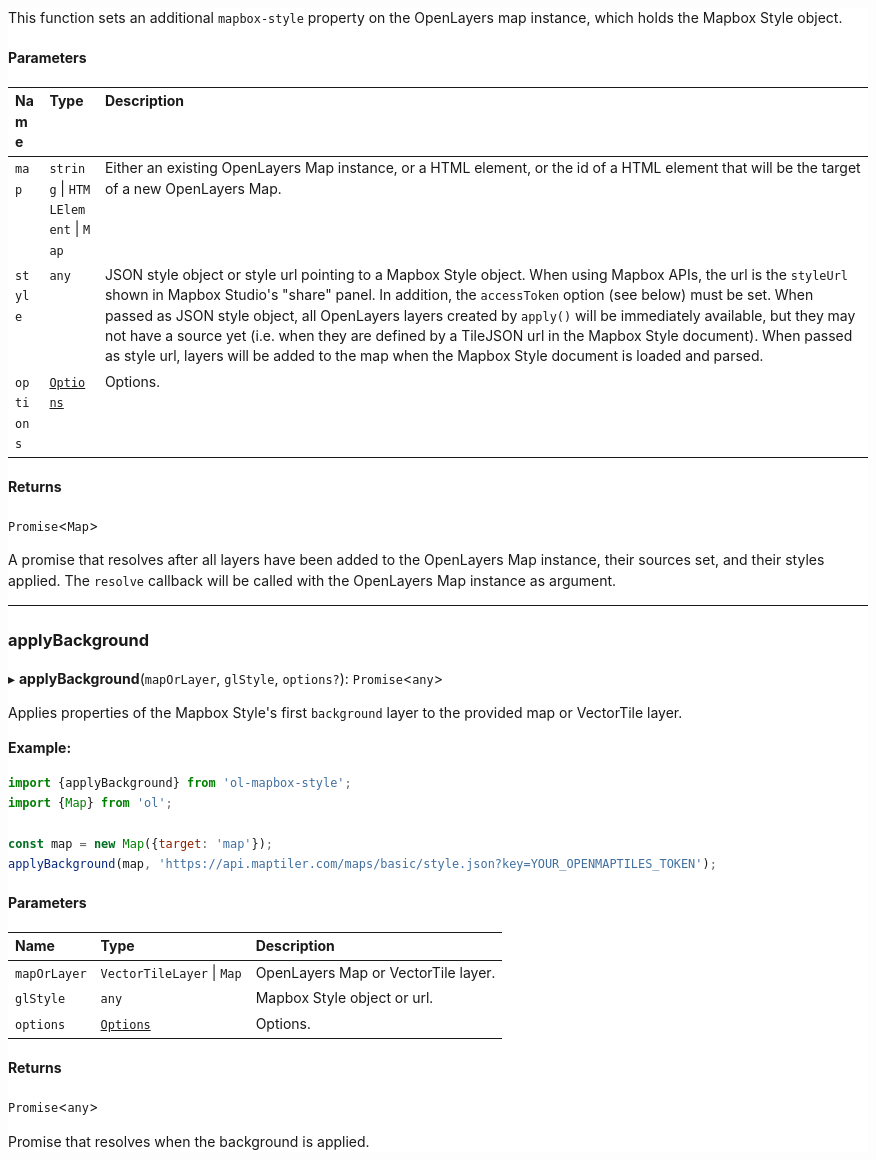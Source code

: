 This function sets an additional `mapbox-style` property on the OpenLayers
map instance, which holds the Mapbox Style object.

#### Parameters

| Name | Type | Description |
| :------ | :------ | :------ |
| `map` | `string` \| `HTMLElement` \| `Map` | Either an existing OpenLayers Map instance, or a HTML element, or the id of a HTML element that will be the target of a new OpenLayers Map. |
| `style` | `any` | JSON style object or style url pointing to a Mapbox Style object. When using Mapbox APIs, the url is the `styleUrl` shown in Mapbox Studio's "share" panel. In addition, the `accessToken` option (see below) must be set. When passed as JSON style object, all OpenLayers layers created by `apply()` will be immediately available, but they may not have a source yet (i.e. when they are defined by a TileJSON url in the Mapbox Style document). When passed as style url, layers will be added to the map when the Mapbox Style document is loaded and parsed. |
| `options` | [`Options`](#interfacestypesoptionsmd) | Options. |

#### Returns

`Promise`<`Map`\>

A promise that resolves after all layers have been added to
the OpenLayers Map instance, their sources set, and their styles applied. The
`resolve` callback will be called with the OpenLayers Map instance as
argument.

___

### applyBackground

▸ **applyBackground**(`mapOrLayer`, `glStyle`, `options?`): `Promise`<`any`\>

Applies properties of the Mapbox Style's first `background` layer to the
provided map or VectorTile layer.

**Example:**
```js
import {applyBackground} from 'ol-mapbox-style';
import {Map} from 'ol';

const map = new Map({target: 'map'});
applyBackground(map, 'https://api.maptiler.com/maps/basic/style.json?key=YOUR_OPENMAPTILES_TOKEN');
```

#### Parameters

| Name | Type | Description |
| :------ | :------ | :------ |
| `mapOrLayer` | `VectorTileLayer` \| `Map` | OpenLayers Map or VectorTile layer. |
| `glStyle` | `any` | Mapbox Style object or url. |
| `options` | [`Options`](#interfacestypesoptionsmd) | Options. |

#### Returns

`Promise`<`any`\>

Promise that resolves when the background is applied.
